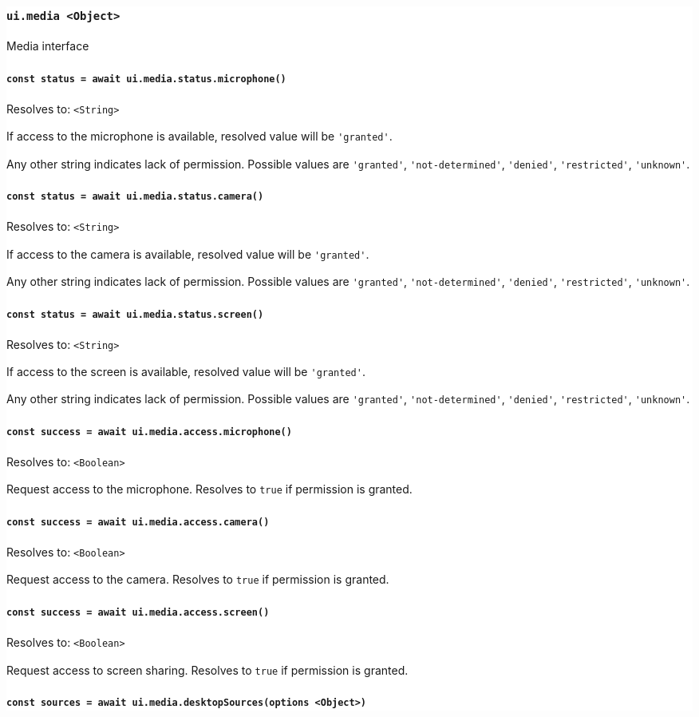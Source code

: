 ### `ui.media <Object>` <a name="ui-media"></a>

Media interface

#### `const status = await ui.media.status.microphone()` <a name="ui-media-status-microphone"></a>

Resolves to: `<String>`

If access to the microphone is available, resolved value will be `'granted'`.

Any other string indicates lack of permission. Possible values are `'granted'`, `'not-determined'`, `'denied'`, `'restricted'`, `'unknown'`.

#### `const status = await ui.media.status.camera()` <a name="ui-media-status-camera"></a>

Resolves to: `<String>`

If access to the camera is available, resolved value will be `'granted'`.

Any other string indicates lack of permission. Possible values are `'granted'`, `'not-determined'`, `'denied'`, `'restricted'`, `'unknown'`.

#### `const status = await ui.media.status.screen()` <a name="ui-media-status-screen"></a>

Resolves to: `<String>`

If access to the screen is available, resolved value will be `'granted'`.

Any other string indicates lack of permission. Possible values are `'granted'`, `'not-determined'`, `'denied'`, `'restricted'`, `'unknown'`.

#### `const success = await ui.media.access.microphone()` <a name="ui-media-access-microphone"></a>

Resolves to: `<Boolean>`

Request access to the microphone. Resolves to `true` if permission is granted.

#### `const success = await ui.media.access.camera()` <a name="ui-media-access-camera"></a>

Resolves to: `<Boolean>`

Request access to the camera. Resolves to `true` if permission is granted.

#### `const success = await ui.media.access.screen()` <a name="ui-media-access-screen"></a>

Resolves to: `<Boolean>`

Request access to screen sharing. Resolves to `true` if permission is granted.

#### `const sources = await ui.media.desktopSources(options <Object>)` <a name="ui-media-desktopsources"></a>
